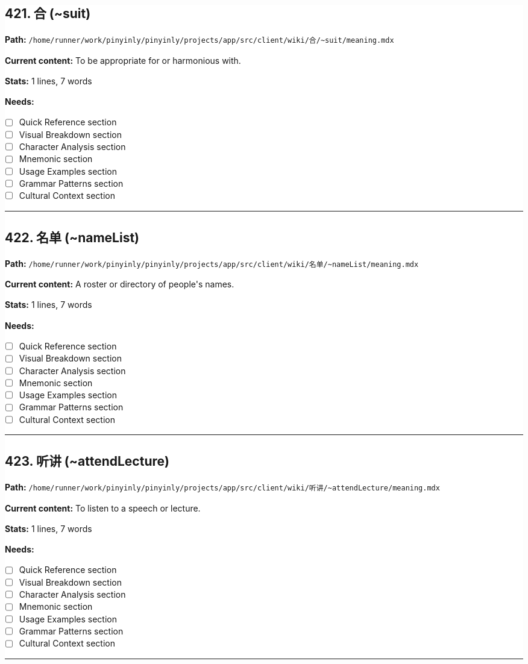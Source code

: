
## 421. 合 (~suit)

**Path:** `/home/runner/work/pinyinly/pinyinly/projects/app/src/client/wiki/合/~suit/meaning.mdx`

**Current content:** To be appropriate for or harmonious with.

**Stats:** 1 lines, 7 words

**Needs:**

- [ ] Quick Reference section
- [ ] Visual Breakdown section
- [ ] Character Analysis section
- [ ] Mnemonic section
- [ ] Usage Examples section
- [ ] Grammar Patterns section
- [ ] Cultural Context section

---

## 422. 名单 (~nameList)

**Path:**
`/home/runner/work/pinyinly/pinyinly/projects/app/src/client/wiki/名单/~nameList/meaning.mdx`

**Current content:** A roster or directory of people's names.

**Stats:** 1 lines, 7 words

**Needs:**

- [ ] Quick Reference section
- [ ] Visual Breakdown section
- [ ] Character Analysis section
- [ ] Mnemonic section
- [ ] Usage Examples section
- [ ] Grammar Patterns section
- [ ] Cultural Context section

---

## 423. 听讲 (~attendLecture)

**Path:**
`/home/runner/work/pinyinly/pinyinly/projects/app/src/client/wiki/听讲/~attendLecture/meaning.mdx`

**Current content:** To listen to a speech or lecture.

**Stats:** 1 lines, 7 words

**Needs:**

- [ ] Quick Reference section
- [ ] Visual Breakdown section
- [ ] Character Analysis section
- [ ] Mnemonic section
- [ ] Usage Examples section
- [ ] Grammar Patterns section
- [ ] Cultural Context section

---